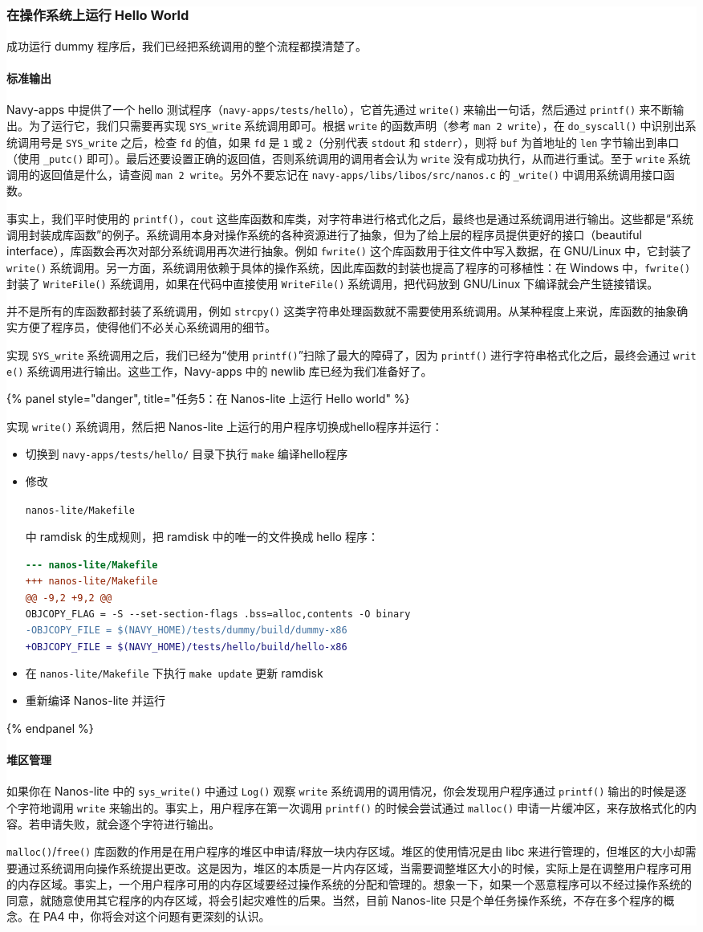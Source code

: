 ### 在操作系统上运行 Hello World

成功运行 dummy 程序后，我们已经把系统调用的整个流程都摸清楚了。

#### 标准输出

Navy-apps 中提供了一个 hello 测试程序（`navy-apps/tests/hello`），它首先通过 `write()` 来输出一句话，然后通过 `printf()` 来不断输出。为了运行它，我们只需要再实现 `SYS_write` 系统调用即可。根据 `write` 的函数声明（参考 `man 2 write`），在 `do_syscall()` 中识别出系统调用号是 `SYS_write` 之后，检查 `fd` 的值，如果 `fd` 是 `1` 或 `2`（分别代表 `stdout` 和 `stderr`），则将 `buf` 为首地址的 `len` 字节输出到串口（使用 `_putc()` 即可）。最后还要设置正确的返回值，否则系统调用的调用者会认为 `write` 没有成功执行，从而进行重试。至于 `write` 系统调用的返回值是什么，请查阅 `man 2 write`。另外不要忘记在 `navy-apps/libs/libos/src/nanos.c` 的 `_write()` 中调用系统调用接口函数。

事实上，我们平时使用的 `printf()`，`cout` 这些库函数和库类，对字符串进行格式化之后，最终也是通过系统调用进行输出。这些都是“系统调用封装成库函数”的例子。系统调用本身对操作系统的各种资源进行了抽象，但为了给上层的程序员提供更好的接口（beautiful interface），库函数会再次对部分系统调用再次进行抽象。例如 `fwrite()` 这个库函数用于往文件中写入数据，在 GNU/Linux 中，它封装了 `write()` 系统调用。另一方面，系统调用依赖于具体的操作系统，因此库函数的封装也提高了程序的可移植性：在 Windows 中，`fwrite()` 封装了 `WriteFile()` 系统调用，如果在代码中直接使用 `WriteFile()` 系统调用，把代码放到 GNU/Linux 下编译就会产生链接错误。

并不是所有的库函数都封装了系统调用，例如 `strcpy()` 这类字符串处理函数就不需要使用系统调用。从某种程度上来说，库函数的抽象确实方便了程序员，使得他们不必关心系统调用的细节。

实现 `SYS_write` 系统调用之后，我们已经为“使用 `printf()`”扫除了最大的障碍了，因为 `printf()` 进行字符串格式化之后，最终会通过 `write()` 系统调用进行输出。这些工作，Navy-apps 中的 newlib 库已经为我们准备好了。

{% panel style="danger", title="任务5：在 Nanos-lite 上运行 Hello world" %}

实现 `write()` 系统调用，然后把 Nanos-lite 上运行的用户程序切换成hello程序并运行：

- 切换到 `navy-apps/tests/hello/` 目录下执行 `make` 编译hello程序

- 修改

  ```
  nanos-lite/Makefile
  ```

  中 ramdisk 的生成规则，把 ramdisk 中的唯一的文件换成 hello 程序：

  ```diff
  --- nanos-lite/Makefile
  +++ nanos-lite/Makefile
  @@ -9,2 +9,2 @@
  OBJCOPY_FLAG = -S --set-section-flags .bss=alloc,contents -O binary
  -OBJCOPY_FILE = $(NAVY_HOME)/tests/dummy/build/dummy-x86
  +OBJCOPY_FILE = $(NAVY_HOME)/tests/hello/build/hello-x86
  ```

- 在 `nanos-lite/Makefile` 下执行 `make update` 更新 ramdisk

- 重新编译 Nanos-lite 并运行

{% endpanel %}

#### 堆区管理

如果你在 Nanos-lite 中的 `sys_write()` 中通过 `Log()` 观察 `write` 系统调用的调用情况，你会发现用户程序通过 `printf()` 输出的时候是逐个字符地调用 `write` 来输出的。事实上，用户程序在第一次调用 `printf()` 的时候会尝试通过 `malloc()` 申请一片缓冲区，来存放格式化的内容。若申请失败，就会逐个字符进行输出。

`malloc()`/`free()` 库函数的作用是在用户程序的堆区中申请/释放一块内存区域。堆区的使用情况是由 libc 来进行管理的，但堆区的大小却需要通过系统调用向操作系统提出更改。这是因为，堆区的本质是一片内存区域，当需要调整堆区大小的时候，实际上是在调整用户程序可用的内存区域。事实上，一个用户程序可用的内存区域要经过操作系统的分配和管理的。想象一下，如果一个恶意程序可以不经过操作系统的同意，就随意使用其它程序的内存区域，将会引起灾难性的后果。当然，目前 Nanos-lite 只是个单任务操作系统，不存在多个程序的概念。在 PA4 中，你将会对这个问题有更深刻的认识。
